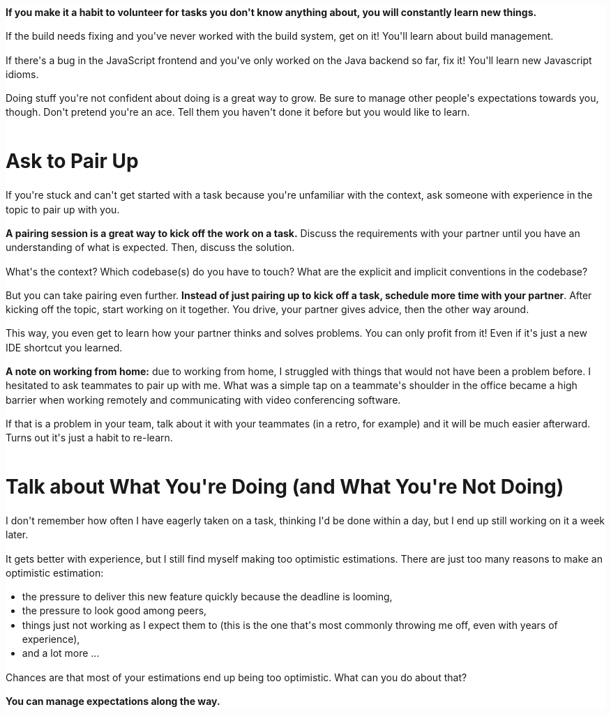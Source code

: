 **If you make it a habit to volunteer for tasks you don't know anything about, you will constantly learn new things.**

If the build needs fixing and you've never worked with the build system, get on it! You'll learn about build management.

If there's a bug in the JavaScript frontend and you've only worked on the Java backend so far, fix it! You'll learn new Javascript idioms.

Doing stuff you're not confident about doing is a great way to grow. Be sure to manage other people's expectations towards you, though. Don't pretend you're an ace. Tell them you haven't done it before but you would like to learn.

# Ask to Pair Up

If you're stuck and can't get started with a task because you're unfamiliar with the context, ask someone with experience in the topic to pair up with you.

**A pairing session is a great way to kick off the work on a task.**  Discuss the requirements with your partner until you have an understanding of what is expected. Then, discuss the solution.

What's the context? Which codebase(s) do you have to touch? What are the explicit and implicit conventions in the codebase?

But you can take pairing even further.  **Instead of just pairing up to kick off a task, schedule more time with your partner**. After kicking off the topic, start working on it together. You drive, your partner gives advice, then the other way around.

This way, you even get to learn how your partner thinks and solves problems. You can only profit from it! Even if it's just a new IDE shortcut you learned.

**A note on working from home:** due to working from home, I struggled with things that would not have been a problem before. I hesitated to ask teammates to pair up with me. What was a simple tap on a teammate's shoulder in the office became a high barrier when working remotely and communicating with video conferencing software.

If that is a problem in your team, talk about it with your teammates (in a retro, for example) and it will be much easier afterward. Turns out it's just a habit to re-learn.

# Talk about What You're Doing (and What You're Not Doing)

I don't remember how often I have eagerly taken on a task, thinking I'd be done within a day, but I end up still working on it a week later.

It gets better with experience, but I still find myself making too optimistic estimations. There are just too many reasons to make an optimistic estimation:

-   the pressure to deliver this new feature quickly because the deadline is looming,
-   the pressure to look good among peers,
-   things just not working as I expect them to (this is the one that's most commonly throwing me off, even with years of experience),
-   and a lot more ...

Chances are that most of your estimations end up being too optimistic. What can you do about that?

**You can manage expectations along the way.**
